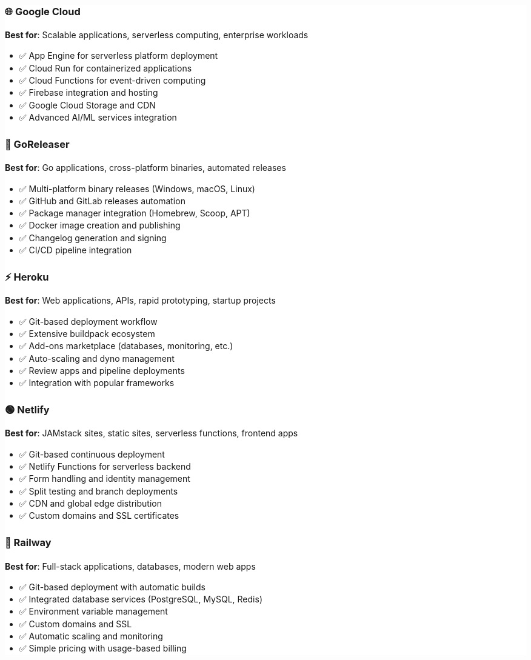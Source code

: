 ### 🌐 Google Cloud

**Best for**: Scalable applications, serverless computing, enterprise workloads

- ✅ App Engine for serverless platform deployment
- ✅ Cloud Run for containerized applications
- ✅ Cloud Functions for event-driven computing
- ✅ Firebase integration and hosting
- ✅ Google Cloud Storage and CDN
- ✅ Advanced AI/ML services integration

### 🚀 GoReleaser

**Best for**: Go applications, cross-platform binaries, automated releases

- ✅ Multi-platform binary releases (Windows, macOS, Linux)
- ✅ GitHub and GitLab releases automation
- ✅ Package manager integration (Homebrew, Scoop, APT)
- ✅ Docker image creation and publishing
- ✅ Changelog generation and signing
- ✅ CI/CD pipeline integration

### ⚡ Heroku

**Best for**: Web applications, APIs, rapid prototyping, startup projects

- ✅ Git-based deployment workflow
- ✅ Extensive buildpack ecosystem
- ✅ Add-ons marketplace (databases, monitoring, etc.)
- ✅ Auto-scaling and dyno management
- ✅ Review apps and pipeline deployments
- ✅ Integration with popular frameworks

### 🟢 Netlify

**Best for**: JAMstack sites, static sites, serverless functions, frontend apps

- ✅ Git-based continuous deployment
- ✅ Netlify Functions for serverless backend
- ✅ Form handling and identity management
- ✅ Split testing and branch deployments
- ✅ CDN and global edge distribution
- ✅ Custom domains and SSL certificates

### 🚂 Railway

**Best for**: Full-stack applications, databases, modern web apps

- ✅ Git-based deployment with automatic builds
- ✅ Integrated database services (PostgreSQL, MySQL, Redis)
- ✅ Environment variable management
- ✅ Custom domains and SSL
- ✅ Automatic scaling and monitoring
- ✅ Simple pricing with usage-based billing
